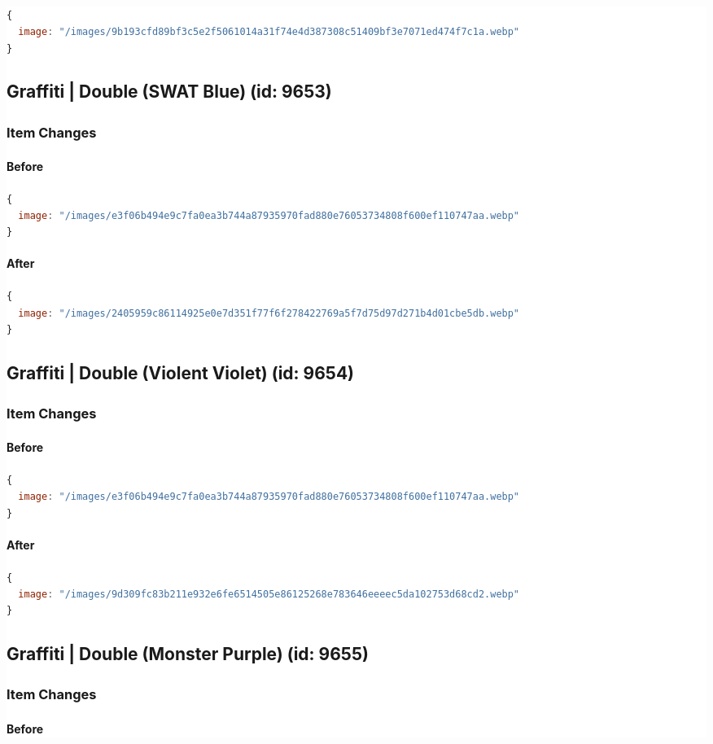 ```javascript
{
  image: "/images/9b193cfd89bf3c5e2f5061014a31f74e4d387308c51409bf3e7071ed474f7c1a.webp"
}
```



## Graffiti | Double (SWAT Blue) (id: 9653)

### Item Changes

#### Before

```javascript
{
  image: "/images/e3f06b494e9c7fa0ea3b744a87935970fad880e76053734808f600ef110747aa.webp"
}
```
#### After

```javascript
{
  image: "/images/2405959c86114925e0e7d351f77f6f278422769a5f7d75d97d271b4d01cbe5db.webp"
}
```



## Graffiti | Double (Violent Violet) (id: 9654)

### Item Changes

#### Before

```javascript
{
  image: "/images/e3f06b494e9c7fa0ea3b744a87935970fad880e76053734808f600ef110747aa.webp"
}
```
#### After

```javascript
{
  image: "/images/9d309fc83b211e932e6fe6514505e86125268e783646eeeec5da102753d68cd2.webp"
}
```



## Graffiti | Double (Monster Purple) (id: 9655)

### Item Changes

#### Before
